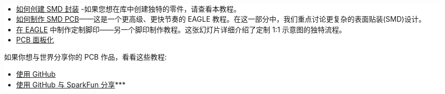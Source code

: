 *   [如何创建 SMD 封装](https://learn.sparkfun.com/tutorials/designing-pcbs-smd-footprints) -如果您想在库中创建独特的零件，请查看本教程。
*   [如何制作 SMD PCB](https://learn.sparkfun.com/tutorials/designing-pcbs-advanced-smd)——这是一个更高级、更快节奏的 EAGLE 教程。在这一部分中，我们重点讨论更复杂的表面贴装(SMD)设计。
*   [在 EAGLE](https://learn.sparkfun.com/tutorials/making-custom-footprints-in-eagle) 中制作定制脚印——另一个脚印制作教程。这张幻灯片详细介绍了定制 1:1 示意图的独特流程。
*   [PCB 面板化](http://diy.viktak.com/2013/02/tutorial-panelizing-pcbs-in-eagle.html)

如果你想与世界分享你的 PCB 作品，看看这些教程:

*   [使用 GitHub](https://learn.sparkfun.com/tutorials/using-github)
*   [使用 GitHub 与 SparkFun 分享](https://learn.sparkfun.com/tutorials/using-github-to-share-with-sparkfun)***